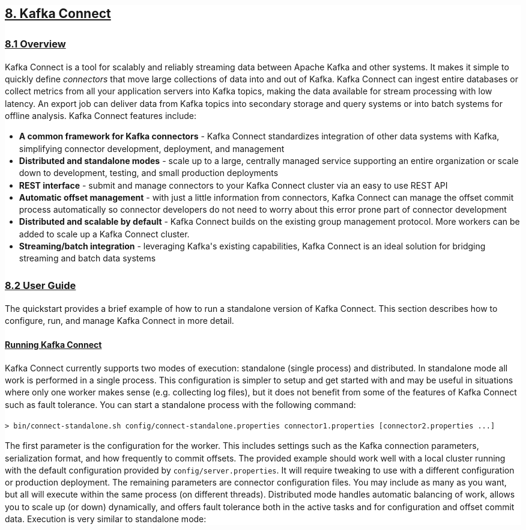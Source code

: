 ## [8. Kafka Connect](#connect)<a id="connect"></a>

### [8.1 Overview](#connect_overview)<a id="connect_overview"></a>

Kafka Connect is a tool for scalably and reliably streaming data between Apache Kafka and other systems. It makes it simple to quickly define _connectors_ that move large collections of data into and out of Kafka. Kafka Connect can ingest entire databases or collect metrics from all your application servers into Kafka topics, making the data available for stream processing with low latency. An export job can deliver data from Kafka topics into secondary storage and query systems or into batch systems for offline analysis. Kafka Connect features include:

* **A common framework for Kafka connectors** - Kafka Connect standardizes integration of other data systems with Kafka, simplifying connector development, deployment, and management
* **Distributed and standalone modes** - scale up to a large, centrally managed service supporting an entire organization or scale down to development, testing, and small production deployments
* **REST interface** - submit and manage connectors to your Kafka Connect cluster via an easy to use REST API
* **Automatic offset management** - with just a little information from connectors, Kafka Connect can manage the offset commit process automatically so connector developers do not need to worry about this error prone part of connector development
* **Distributed and scalable by default** - Kafka Connect builds on the existing group management protocol. More workers can be added to scale up a Kafka Connect cluster.
* **Streaming/batch integration** - leveraging Kafka's existing capabilities, Kafka Connect is an ideal solution for bridging streaming and batch data systems

### [8.2 User Guide](#connect_user)<a id="connect_user"></a>

The quickstart provides a brief example of how to run a standalone version of Kafka Connect. This section describes how to configure, run, and manage Kafka Connect in more detail.

#### [Running Kafka Connect](#connect_running)<a id="connect_running"></a>

Kafka Connect currently supports two modes of execution: standalone (single process) and distributed. In standalone mode all work is performed in a single process. This configuration is simpler to setup and get started with and may be useful in situations where only one worker makes sense (e.g. collecting log files), but it does not benefit from some of the features of Kafka Connect such as fault tolerance. You can start a standalone process with the following command:

```
> bin/connect-standalone.sh config/connect-standalone.properties connector1.properties [connector2.properties ...]

```

The first parameter is the configuration for the worker. This includes settings such as the Kafka connection parameters, serialization format, and how frequently to commit offsets. The provided example should work well with a local cluster running with the default configuration provided by `config/server.properties`. It will require tweaking to use with a different configuration or production deployment. The remaining parameters are connector configuration files. You may include as many as you want, but all will execute within the same process (on different threads). Distributed mode handles automatic balancing of work, allows you to scale up (or down) dynamically, and offers fault tolerance both in the active tasks and for configuration and offset commit data. Execution is very similar to standalone mode:

